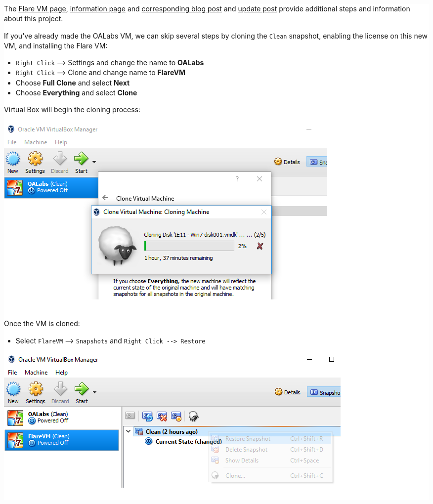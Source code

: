 The [Flare VM page](https://github.com/fireeye/flare-vm), [information page](https://flarevm.info) and [corresponding blog post](https://www.fireeye.com/blog/threat-research/2017/07/flare-vm-the-windows-malware.html) and [update post](https://www.fireeye.com/blog/threat-research/2018/11/flare-vm-update.html) provide additional steps and information about this project.

If you've already made the OALabs VM, we can skip several steps by cloning the `Clean` snapshot, enabling the license on this new VM, and installing the Flare VM:

- `Right Click` --> Settings and change the name to **OALabs**
- `Right Click` --> Clone and change name to **FlareVM**
- Choose **Full Clone** and select **Next**
- Choose **Everything** and select **Clone**

Virtual Box will begin the cloning process:

![](images/Exploring%20Analysis%20VM%20Options/image007.png)<br><br>

Once the VM is cloned:

- Select `FlareVM` --> `Snapshots` and `Right Click --> Restore`

![](images/Exploring%20Analysis%20VM%20Options/image008.png)<br><br>
